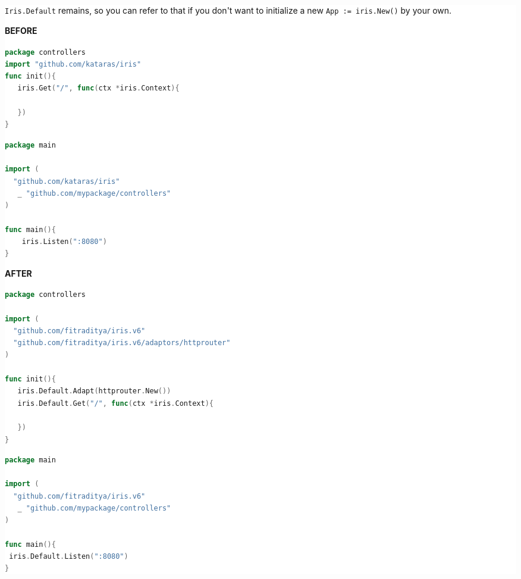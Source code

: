 `Iris.Default` remains, so you can refer to that if you don't want to initialize a new `App := iris.New()` by your own.

**BEFORE**

```go
package controllers
import "github.com/kataras/iris"
func init(){
   iris.Get("/", func(ctx *iris.Context){

   })
}
```

```go
package main

import (
  "github.com/kataras/iris"
   _ "github.com/mypackage/controllers"
)

func main(){
	iris.Listen(":8080")
}
```


**AFTER**

```go
package controllers

import (
  "github.com/fitraditya/iris.v6"
  "github.com/fitraditya/iris.v6/adaptors/httprouter"
)

func init(){
   iris.Default.Adapt(httprouter.New())
   iris.Default.Get("/", func(ctx *iris.Context){

   })
}
```

```go
package main

import (
  "github.com/fitraditya/iris.v6"
   _ "github.com/mypackage/controllers"
)

func main(){
 iris.Default.Listen(":8080")
}
```
